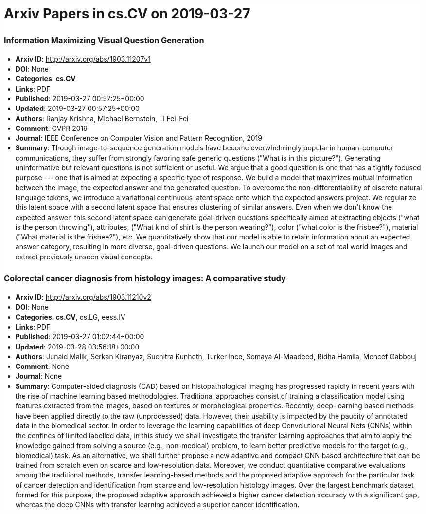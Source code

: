 # Arxiv Papers in cs.CV on 2019-03-27
### Information Maximizing Visual Question Generation
- **Arxiv ID**: http://arxiv.org/abs/1903.11207v1
- **DOI**: None
- **Categories**: **cs.CV**
- **Links**: [PDF](http://arxiv.org/pdf/1903.11207v1)
- **Published**: 2019-03-27 00:57:25+00:00
- **Updated**: 2019-03-27 00:57:25+00:00
- **Authors**: Ranjay Krishna, Michael Bernstein, Li Fei-Fei
- **Comment**: CVPR 2019
- **Journal**: IEEE Conference on Computer Vision and Pattern Recognition, 2019
- **Summary**: Though image-to-sequence generation models have become overwhelmingly popular in human-computer communications, they suffer from strongly favoring safe generic questions ("What is in this picture?"). Generating uninformative but relevant questions is not sufficient or useful. We argue that a good question is one that has a tightly focused purpose --- one that is aimed at expecting a specific type of response. We build a model that maximizes mutual information between the image, the expected answer and the generated question. To overcome the non-differentiability of discrete natural language tokens, we introduce a variational continuous latent space onto which the expected answers project. We regularize this latent space with a second latent space that ensures clustering of similar answers. Even when we don't know the expected answer, this second latent space can generate goal-driven questions specifically aimed at extracting objects ("what is the person throwing"), attributes, ("What kind of shirt is the person wearing?"), color ("what color is the frisbee?"), material ("What material is the frisbee?"), etc. We quantitatively show that our model is able to retain information about an expected answer category, resulting in more diverse, goal-driven questions. We launch our model on a set of real world images and extract previously unseen visual concepts.



### Colorectal cancer diagnosis from histology images: A comparative study
- **Arxiv ID**: http://arxiv.org/abs/1903.11210v2
- **DOI**: None
- **Categories**: **cs.CV**, cs.LG, eess.IV
- **Links**: [PDF](http://arxiv.org/pdf/1903.11210v2)
- **Published**: 2019-03-27 01:02:44+00:00
- **Updated**: 2019-03-28 03:56:18+00:00
- **Authors**: Junaid Malik, Serkan Kiranyaz, Suchitra Kunhoth, Turker Ince, Somaya Al-Maadeed, Ridha Hamila, Moncef Gabbouj
- **Comment**: None
- **Journal**: None
- **Summary**: Computer-aided diagnosis (CAD) based on histopathological imaging has progressed rapidly in recent years with the rise of machine learning based methodologies. Traditional approaches consist of training a classification model using features extracted from the images, based on textures or morphological properties. Recently, deep-learning based methods have been applied directly to the raw (unprocessed) data. However, their usability is impacted by the paucity of annotated data in the biomedical sector. In order to leverage the learning capabilities of deep Convolutional Neural Nets (CNNs) within the confines of limited labelled data, in this study we shall investigate the transfer learning approaches that aim to apply the knowledge gained from solving a source (e.g., non-medical) problem, to learn better predictive models for the target (e.g., biomedical) task. As an alternative, we shall further propose a new adaptive and compact CNN based architecture that can be trained from scratch even on scarce and low-resolution data. Moreover, we conduct quantitative comparative evaluations among the traditional methods, transfer learning-based methods and the proposed adaptive approach for the particular task of cancer detection and identification from scarce and low-resolution histology images. Over the largest benchmark dataset formed for this purpose, the proposed adaptive approach achieved a higher cancer detection accuracy with a significant gap, whereas the deep CNNs with transfer learning achieved a superior cancer identification.
